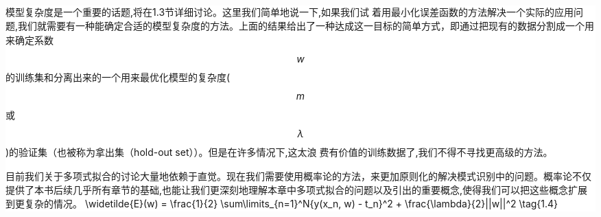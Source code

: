 模型复杂度是一个重要的话题,将在1.3节详细讨论。这里我们简单地说一下,如果我们试 着用最小化误差函数的方法解决一个实际的应用问题,我们就需要有一种能确定合适的模型复杂度的方法。上面的结果给出了一种达成这一目标的简单方式，即通过把现有的数据分割成一个用来确定系数$$ w $$的训练集和分离出来的一个用来最优化模型的复杂度($$ m $$或$$ \lambda $$)的验证集（也被称为拿出集（hold-out set））。但是在许多情况下,这太浪 费有价值的训练数据了,我们不得不寻找更高级的方法。     

目前我们关于多项式拟合的讨论大量地依赖于直觉。现在我们需要使用概率论的方法，来更加原则化的解决模式识别中的问题。概率论不仅提供了本书后续几乎所有章节的基础,也能让我们更深刻地理解本章中多项式拟合的问题以及引出的重要概念,使得我们可以把这些概念扩展到更复杂的情况。
\widetilde{E}(w) = \frac{1}{2} \sum\limits_{n=1}^N{y(x_n, w) - t_n}^2 + \frac{\lambda}{2}||w||^2 \tag{1.4}
